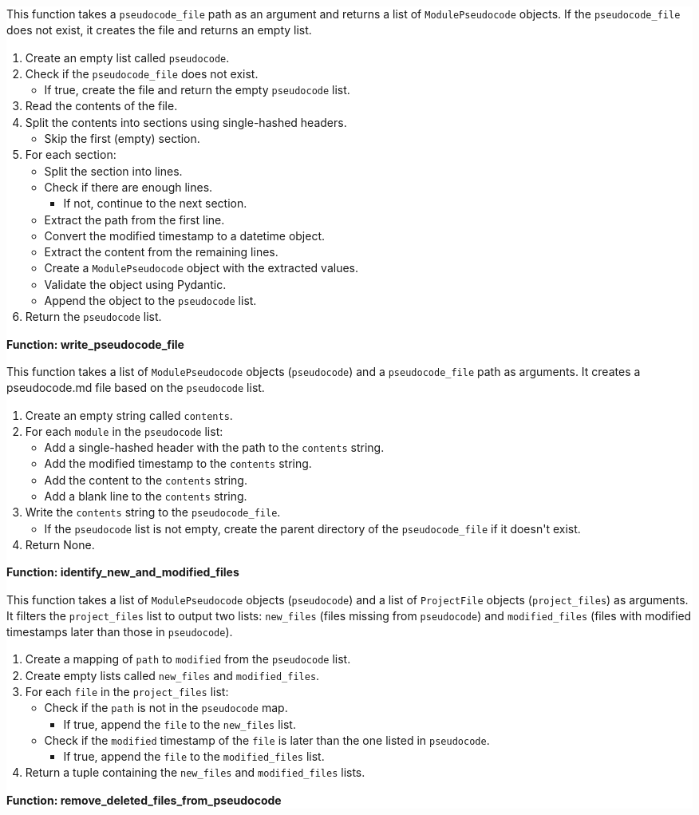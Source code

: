 This function takes a `pseudocode_file` path as an argument and returns a list of `ModulePseudocode` objects. If the `pseudocode_file` does not exist, it creates the file and returns an empty list. 

1. Create an empty list called `pseudocode`.
2. Check if the `pseudocode_file` does not exist.
   - If true, create the file and return the empty `pseudocode` list.
3. Read the contents of the file.
4. Split the contents into sections using single-hashed headers.
   - Skip the first (empty) section.
5. For each section:
   - Split the section into lines.
   - Check if there are enough lines.
     - If not, continue to the next section.
   - Extract the path from the first line.
   - Convert the modified timestamp to a datetime object.
   - Extract the content from the remaining lines.
   - Create a `ModulePseudocode` object with the extracted values.
   - Validate the object using Pydantic.
   - Append the object to the `pseudocode` list.
6. Return the `pseudocode` list.

**Function: write_pseudocode_file**

This function takes a list of `ModulePseudocode` objects (`pseudocode`) and a `pseudocode_file` path as arguments. It creates a pseudocode.md file based on the `pseudocode` list.

1. Create an empty string called `contents`.
2. For each `module` in the `pseudocode` list:
   - Add a single-hashed header with the path to the `contents` string.
   - Add the modified timestamp to the `contents` string.
   - Add the content to the `contents` string.
   - Add a blank line to the `contents` string.
3. Write the `contents` string to the `pseudocode_file`.
   - If the `pseudocode` list is not empty, create the parent directory of the `pseudocode_file` if it doesn't exist.
4. Return None.

**Function: identify_new_and_modified_files**

This function takes a list of `ModulePseudocode` objects (`pseudocode`) and a list of `ProjectFile` objects (`project_files`) as arguments. It filters the `project_files` list to output two lists: `new_files` (files missing from `pseudocode`) and `modified_files` (files with modified timestamps later than those in `pseudocode`).

1. Create a mapping of `path` to `modified` from the `pseudocode` list.
2. Create empty lists called `new_files` and `modified_files`.
3. For each `file` in the `project_files` list:
   - Check if the `path` is not in the `pseudocode` map.
     - If true, append the `file` to the `new_files` list.
   - Check if the `modified` timestamp of the `file` is later than the one listed in `pseudocode`.
     - If true, append the `file` to the `modified_files` list.
4. Return a tuple containing the `new_files` and `modified_files` lists.

**Function: remove_deleted_files_from_pseudocode**
